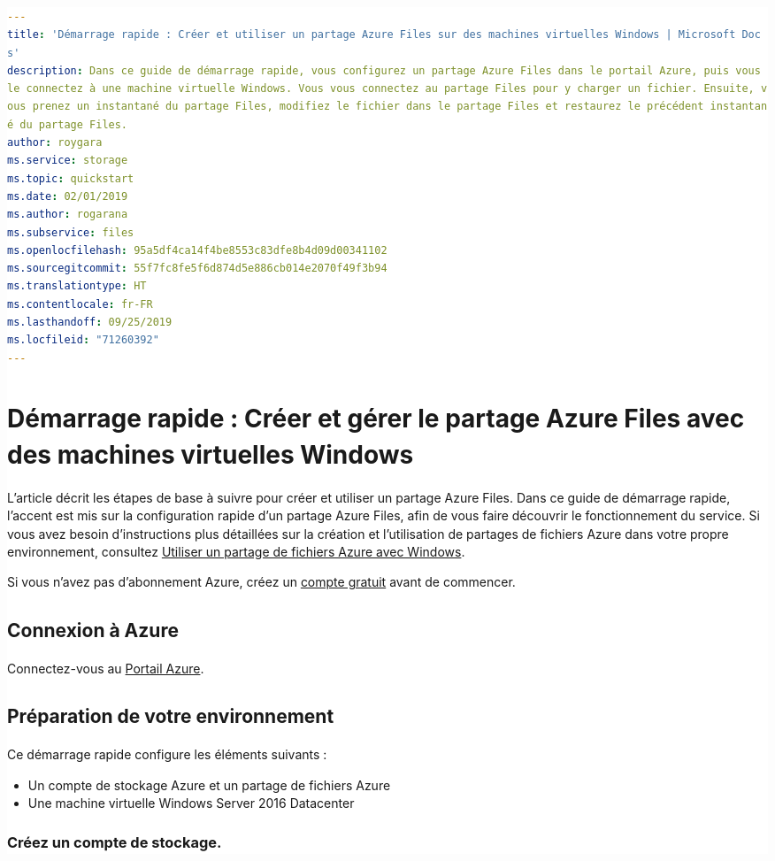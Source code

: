 ```yaml
---
title: 'Démarrage rapide : Créer et utiliser un partage Azure Files sur des machines virtuelles Windows | Microsoft Docs'
description: Dans ce guide de démarrage rapide, vous configurez un partage Azure Files dans le portail Azure, puis vous le connectez à une machine virtuelle Windows. Vous vous connectez au partage Files pour y charger un fichier. Ensuite, vous prenez un instantané du partage Files, modifiez le fichier dans le partage Files et restaurez le précédent instantané du partage Files.
author: roygara
ms.service: storage
ms.topic: quickstart
ms.date: 02/01/2019
ms.author: rogarana
ms.subservice: files
ms.openlocfilehash: 95a5df4ca14f4be8553c83dfe8b4d09d00341102
ms.sourcegitcommit: 55f7fc8fe5f6d874d5e886cb014e2070f49f3b94
ms.translationtype: HT
ms.contentlocale: fr-FR
ms.lasthandoff: 09/25/2019
ms.locfileid: "71260392"
---
```

# <a name="quickstart-create-and-manage-azure-files-share-with-windows-virtual-machines"></a>Démarrage rapide : Créer et gérer le partage Azure Files avec des machines virtuelles Windows

L’article décrit les étapes de base à suivre pour créer et utiliser un partage Azure Files. Dans ce guide de démarrage rapide, l’accent est mis sur la configuration rapide d’un partage Azure Files, afin de vous faire découvrir le fonctionnement du service. Si vous avez besoin d’instructions plus détaillées sur la création et l’utilisation de partages de fichiers Azure dans votre propre environnement, consultez [Utiliser un partage de fichiers Azure avec Windows](storage-how-to-use-files-windows.md).

Si vous n’avez pas d’abonnement Azure, créez un [compte gratuit](https://azure.microsoft.com/free/?WT.mc_id=A261C142F) avant de commencer.

## <a name="sign-in-to-azure"></a>Connexion à Azure

Connectez-vous au [Portail Azure](https://portal.azure.com).

## <a name="prepare-your-environment"></a>Préparation de votre environnement

Ce démarrage rapide configure les éléments suivants :

- Un compte de stockage Azure et un partage de fichiers Azure
- Une machine virtuelle Windows Server 2016 Datacenter

### <a name="create-a-storage-account"></a>Créez un compte de stockage.
